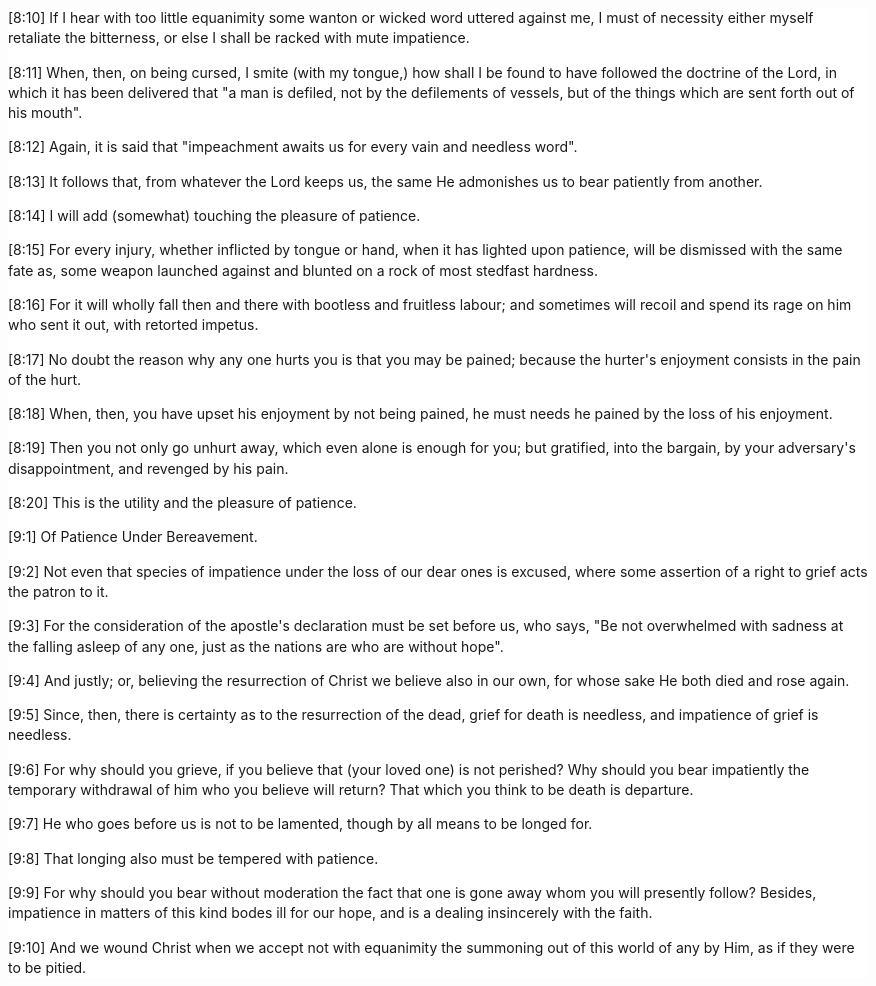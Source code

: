 [8:10] If I hear with too little equanimity some wanton or wicked word uttered against me, I must of necessity either myself retaliate the bitterness, or else I shall be racked with mute impatience.

[8:11] When, then, on being cursed, I smite (with my tongue,) how shall I be found to have followed the doctrine of the Lord, in which it has been delivered that "a man is defiled, not by the defilements of vessels, but of the things which are sent forth out of his mouth".

[8:12] Again, it is said that "impeachment awaits us for every vain and needless word".

[8:13] It follows that, from whatever the Lord keeps us, the same He admonishes us to bear patiently from another.

[8:14] I will add (somewhat) touching the pleasure of patience.

[8:15] For every injury, whether inflicted by tongue or hand, when it has lighted upon patience, will be dismissed with the same fate as, some weapon launched against and blunted on a rock of most stedfast hardness.

[8:16] For it will wholly fall then and there with bootless and fruitless labour; and sometimes will recoil and spend its rage on him who sent it out, with retorted impetus.

[8:17] No doubt the reason why any one hurts you is that you may be pained; because the hurter's enjoyment consists in the pain of the hurt.

[8:18] When, then, you have upset his enjoyment by not being pained, he must needs he pained by the loss of his enjoyment.

[8:19] Then you not only go unhurt away, which even alone is enough for you; but gratified, into the bargain, by your adversary's disappointment, and revenged by his pain.

[8:20] This is the utility and the pleasure of patience.

[9:1] Of Patience Under Bereavement.

[9:2] Not even that species of impatience under the loss of our dear ones is excused, where some assertion of a right to grief acts the patron to it.

[9:3] For the consideration of the apostle's declaration must be set before us, who says, "Be not overwhelmed with sadness at the falling asleep of any one, just as the nations are who are without hope".

[9:4] And justly; or, believing the resurrection of Christ we believe also in our own, for whose sake He both died and rose again.

[9:5] Since, then, there is certainty as to the resurrection of the dead, grief for death is needless, and impatience of grief is needless.

[9:6] For why should you grieve, if you believe that (your loved one) is not perished? Why should you bear impatiently the temporary withdrawal of him who you believe will return?  That which you think to be death is departure.

[9:7] He who goes before us is not to be lamented, though by all means to be longed for.

[9:8] That longing also must be tempered with patience.

[9:9] For why should you bear without moderation the fact that one is gone away whom you will presently follow?  Besides, impatience in matters of this kind bodes ill for our hope, and is a dealing insincerely with the faith.

[9:10] And we wound Christ when we accept not with equanimity the summoning out of this world of any by Him, as if they were to be pitied.
